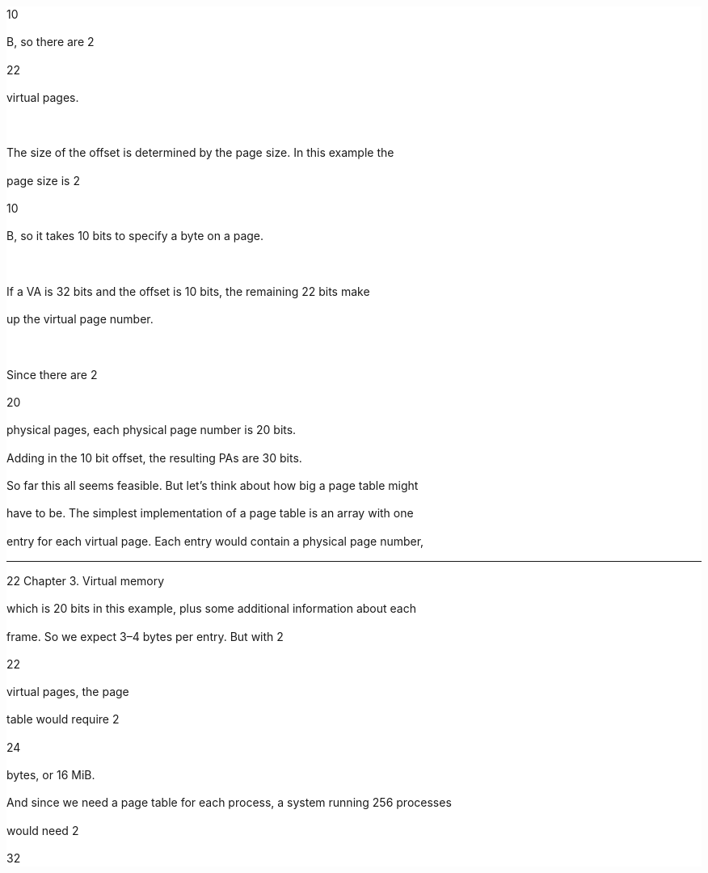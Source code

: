 10

B, so there are 2

22

virtual pages.



The size of the offset is determined by the page size. In this example the

page size is 2

10

B, so it takes 10 bits to specify a byte on a page.



If a VA is 32 bits and the offset is 10 bits, the remaining 22 bits make

up the virtual page number.



Since there are 2

20

physical pages, each physical page number is 20 bits.

Adding in the 10 bit offset, the resulting PAs are 30 bits.

So far this all seems feasible. But let’s think about how big a page table might

have to be. The simplest implementation of a page table is an array with one

entry for each virtual page. Each entry would contain a physical page number,



---

22 Chapter 3. Virtual memory

which is 20 bits in this example, plus some additional information about each

frame. So we expect 3–4 bytes per entry. But with 2

22

virtual pages, the page

table would require 2

24

bytes, or 16 MiB.

And since we need a page table for each process, a system running 256 processes

would need 2

32

